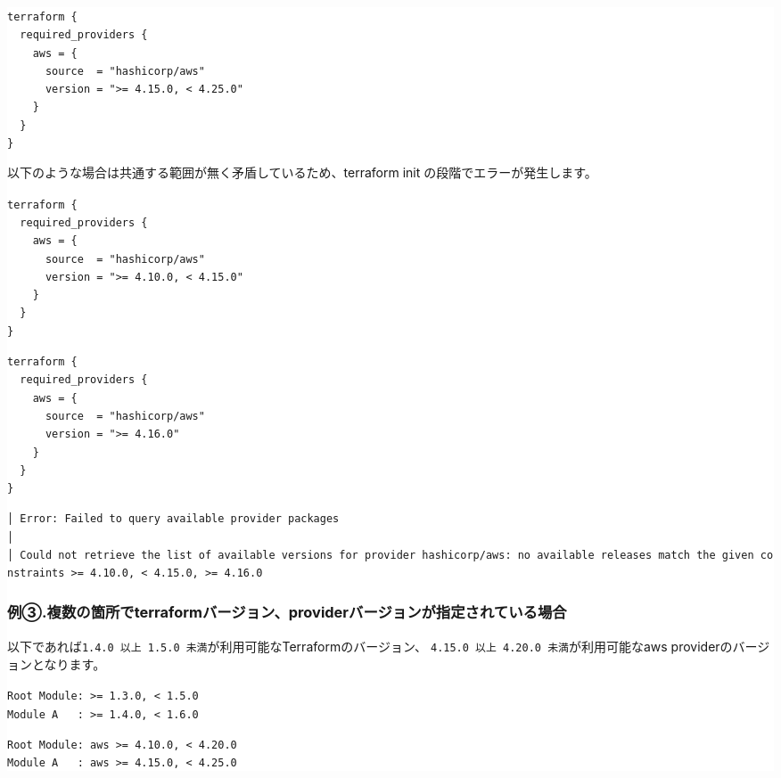 ```terraform:Module A
terraform {
  required_providers {
    aws = {
      source  = "hashicorp/aws"
      version = ">= 4.15.0, < 4.25.0"
    }
  }
}
```

以下のような場合は共通する範囲が無く矛盾しているため、terraform init の段階でエラーが発生します。

```terraform:Root Module
terraform {
  required_providers {
    aws = {
      source  = "hashicorp/aws"
      version = ">= 4.10.0, < 4.15.0"
    }
  }
}
```

```terraform:Module A
terraform {
  required_providers {
    aws = {
      source  = "hashicorp/aws"
      version = ">= 4.16.0"
    }
  }
}
```

```text:エラーメッセージ
│ Error: Failed to query available provider packages
│ 
│ Could not retrieve the list of available versions for provider hashicorp/aws: no available releases match the given constraints >= 4.10.0, < 4.15.0, >= 4.16.0
```

### 例➂.複数の箇所でterraformバージョン、providerバージョンが指定されている場合
以下であれば`1.4.0 以上 1.5.0 未満`が利用可能なTerraformのバージョン、
`4.15.0 以上 4.20.0 未満`が利用可能なaws providerのバージョンとなります。

```text:Terraformバージョンの指定
Root Module: >= 1.3.0, < 1.5.0
Module A   : >= 1.4.0, < 1.6.0
```

```text:Providerバージョンの指定
Root Module: aws >= 4.10.0, < 4.20.0
Module A   : aws >= 4.15.0, < 4.25.0
```
